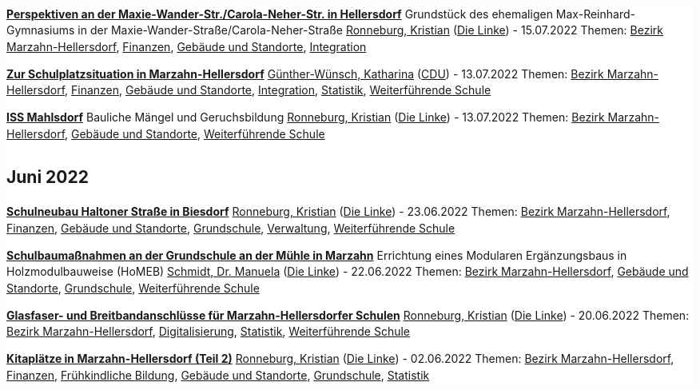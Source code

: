 **[Perspektiven an der Maxie-Wander-Str./Carola-Neher-Str. in Hellersdorf](https://pardok.parlament-berlin.de/starweb/adis/citat/VT/19/SchrAnfr/S19-12415.pdf)**
Grundstück des ehemaligen Max-Reinhard-Gymnasiums in der Maxie-Wander-Straße/Carola-Neher-Straße
[Ronneburg, Kristian](autor_ronneburg_kristian_die_linke.md) ([Die Linke](fraktion_die_linke.md)) - 15.07.2022
Themen: [Bezirk Marzahn-Hellersdorf](bezirk_marzahn-hellersdorf.md), [Finanzen](thema_finanzen.md), [Gebäude und Standorte](thema_gebaeude_und_standorte.md), [Integration](thema_integration.md)

**[Zur Schulplatzsituation in Marzahn-Hellersdorf](https://pardok.parlament-berlin.de/starweb/adis/citat/VT/19/SchrAnfr/S19-12372.pdf)**
[Günther-Wünsch, Katharina](autor_guenther-wuensch_katharina_cdu.md) ([CDU](fraktion_cdu.md)) - 13.07.2022
Themen: [Bezirk Marzahn-Hellersdorf](bezirk_marzahn-hellersdorf.md), [Finanzen](thema_finanzen.md), [Gebäude und Standorte](thema_gebaeude_und_standorte.md), [Integration](thema_integration.md), [Statistik](thema_statistik.md), [Weiterführende Schule](thema_weiterfuehrende_schule.md)

**[ISS Mahlsdorf](https://pardok.parlament-berlin.de/starweb/adis/citat/VT/19/SchrAnfr/S19-12361.pdf)**
Bauliche Mängel und Geruchsbildung
[Ronneburg, Kristian](autor_ronneburg_kristian_die_linke.md) ([Die Linke](fraktion_die_linke.md)) - 13.07.2022
Themen: [Bezirk Marzahn-Hellersdorf](bezirk_marzahn-hellersdorf.md), [Gebäude und Standorte](thema_gebaeude_und_standorte.md), [Weiterführende Schule](thema_weiterfuehrende_schule.md)

## Juni 2022
**[Schulneubau Haltoner Straße in Biesdorf](https://pardok.parlament-berlin.de/starweb/adis/citat/VT/19/SchrAnfr/S19-12149.pdf)**
[Ronneburg, Kristian](autor_ronneburg_kristian_die_linke.md) ([Die Linke](fraktion_die_linke.md)) - 23.06.2022
Themen: [Bezirk Marzahn-Hellersdorf](bezirk_marzahn-hellersdorf.md), [Finanzen](thema_finanzen.md), [Gebäude und Standorte](thema_gebaeude_und_standorte.md), [Grundschule](thema_grundschule.md), [Verwaltung](thema_verwaltung.md), [Weiterführende Schule](thema_weiterfuehrende_schule.md)

**[Schulbaumaßnahmen an der Grundschule an der Mühle in Marzahn](https://pardok.parlament-berlin.de/starweb/adis/citat/VT/19/SchrAnfr/S19-12147.pdf)**
Errichtung eines Modularen Ergänzungsbaus in Holzmodulbauweise (HoMEB)
[Schmidt, Dr. Manuela](autor_schmidt_dr_manuela_die_linke.md) ([Die Linke](fraktion_die_linke.md)) - 22.06.2022
Themen: [Bezirk Marzahn-Hellersdorf](bezirk_marzahn-hellersdorf.md), [Gebäude und Standorte](thema_gebaeude_und_standorte.md), [Grundschule](thema_grundschule.md), [Weiterführende Schule](thema_weiterfuehrende_schule.md)

**[Glasfaser- und Breitbandanschlüsse für Marzahn-Hellersdorfer Schulen](https://pardok.parlament-berlin.de/starweb/adis/citat/VT/19/SchrAnfr/S19-12104.pdf)**
[Ronneburg, Kristian](autor_ronneburg_kristian_die_linke.md) ([Die Linke](fraktion_die_linke.md)) - 20.06.2022
Themen: [Bezirk Marzahn-Hellersdorf](bezirk_marzahn-hellersdorf.md), [Digitalisierung](thema_digitalisierung.md), [Statistik](thema_statistik.md), [Weiterführende Schule](thema_weiterfuehrende_schule.md)

**[Kitaplätze in Marzahn-Hellersdorf (Teil 2)](https://pardok.parlament-berlin.de/starweb/adis/citat/VT/19/SchrAnfr/S19-11862.pdf)**
[Ronneburg, Kristian](autor_ronneburg_kristian_die_linke.md) ([Die Linke](fraktion_die_linke.md)) - 02.06.2022
Themen: [Bezirk Marzahn-Hellersdorf](bezirk_marzahn-hellersdorf.md), [Finanzen](thema_finanzen.md), [Frühkindliche Bildung](thema_fruehkindliche_bildung.md), [Gebäude und Standorte](thema_gebaeude_und_standorte.md), [Grundschule](thema_grundschule.md), [Statistik](thema_statistik.md)
